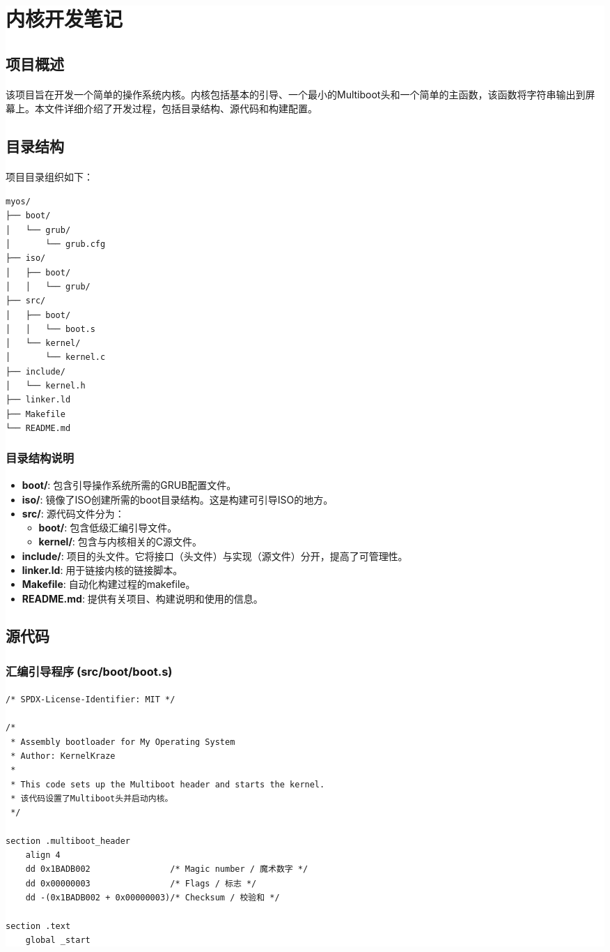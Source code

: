 # 内核开发笔记

## 项目概述
该项目旨在开发一个简单的操作系统内核。内核包括基本的引导、一个最小的Multiboot头和一个简单的主函数，该函数将字符串输出到屏幕上。本文件详细介绍了开发过程，包括目录结构、源代码和构建配置。

## 目录结构
项目目录组织如下：

```
myos/
├── boot/
│   └── grub/
│       └── grub.cfg
├── iso/
│   ├── boot/
│   │   └── grub/
├── src/
│   ├── boot/
│   │   └── boot.s
│   └── kernel/
│       └── kernel.c
├── include/
│   └── kernel.h
├── linker.ld
├── Makefile
└── README.md
```

### 目录结构说明
- **boot/**: 包含引导操作系统所需的GRUB配置文件。
- **iso/**: 镜像了ISO创建所需的boot目录结构。这是构建可引导ISO的地方。
- **src/**: 源代码文件分为：
  - **boot/**: 包含低级汇编引导文件。
  - **kernel/**: 包含与内核相关的C源文件。
- **include/**: 项目的头文件。它将接口（头文件）与实现（源文件）分开，提高了可管理性。
- **linker.ld**: 用于链接内核的链接脚本。
- **Makefile**: 自动化构建过程的makefile。
- **README.md**: 提供有关项目、构建说明和使用的信息。

## 源代码

### 汇编引导程序 (src/boot/boot.s)
```assembly
/* SPDX-License-Identifier: MIT */

/* 
 * Assembly bootloader for My Operating System
 * Author: KernelKraze
 *
 * This code sets up the Multiboot header and starts the kernel.
 * 该代码设置了Multiboot头并启动内核。
 */

section .multiboot_header
    align 4
    dd 0x1BADB002                /* Magic number / 魔术数字 */
    dd 0x00000003                /* Flags / 标志 */
    dd -(0x1BADB002 + 0x00000003)/* Checksum / 校验和 */

section .text
    global _start
```